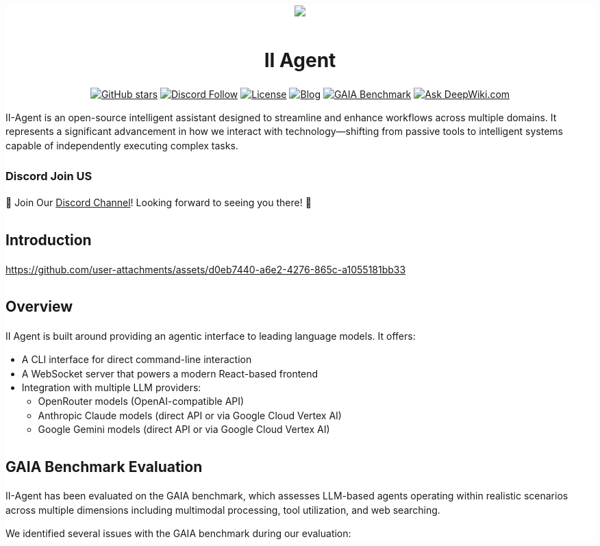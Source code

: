 <div align="center">
  <img src="assets/ii.png" width="200"/>




# II Agent

[![GitHub stars](https://img.shields.io/github/stars/Intelligent-Internet/ii-agent?style=social)](https://github.com/Intelligent-Internet/ii-agent/stargazers)
[![Discord Follow](https://dcbadge.limes.pink/api/server/yDWPsshPHB?style=flat)](https://discord.gg/yDWPsshPHB)
[![License](https://img.shields.io/badge/License-Apache%202.0-blue.svg)](https://opensource.org/licenses/Apache-2.0)
[![Blog](https://img.shields.io/badge/Blog-II--Agent-blue)](https://ii.inc/web/blog/post/ii-agent)
[![GAIA Benchmark](https://img.shields.io/badge/GAIA-Benchmark-green)](https://ii-agent-gaia.ii.inc/)
[<img src="https://devin.ai/assets/deepwiki-badge.png" alt="Ask DeepWiki.com" height="20"/>](https://deepwiki.com/Intelligent-Internet/ii-agent)

</div>

II-Agent is an open-source intelligent assistant designed to streamline and enhance workflows across multiple domains. It represents a significant advancement in how we interact with technology—shifting from passive tools to intelligent systems capable of independently executing complex tasks.

### Discord Join US

📢 Join Our [Discord Channel](https://discord.gg/yDWPsshPHB)! Looking forward to seeing you there! 🎉


## Introduction
https://github.com/user-attachments/assets/d0eb7440-a6e2-4276-865c-a1055181bb33


## Overview

II Agent is built around providing an agentic interface to leading language models. It offers:

- A CLI interface for direct command-line interaction
- A WebSocket server that powers a modern React-based frontend
- Integration with multiple LLM providers:
  - OpenRouter models (OpenAI-compatible API)
  - Anthropic Claude models (direct API or via Google Cloud Vertex AI)
  - Google Gemini models (direct API or via Google Cloud Vertex AI)

## GAIA Benchmark Evaluation

II-Agent has been evaluated on the GAIA benchmark, which assesses LLM-based agents operating within realistic scenarios across multiple dimensions including multimodal processing, tool utilization, and web searching.

We identified several issues with the GAIA benchmark during our evaluation:
